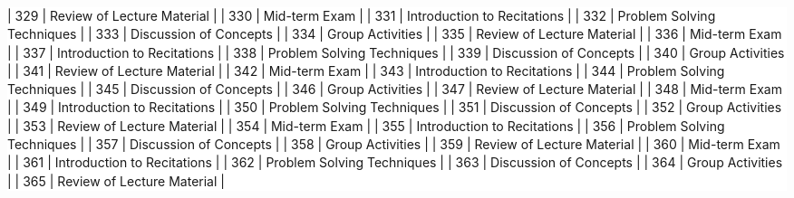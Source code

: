 | 329 | Review of Lecture Material |
| 330 | Mid-term Exam |
| 331 | Introduction to Recitations |
| 332 | Problem Solving Techniques |
| 333 | Discussion of Concepts |
| 334 | Group Activities |
| 335 | Review of Lecture Material |
| 336 | Mid-term Exam |
| 337 | Introduction to Recitations |
| 338 | Problem Solving Techniques |
| 339 | Discussion of Concepts |
| 340 | Group Activities |
| 341 | Review of Lecture Material |
| 342 | Mid-term Exam |
| 343 | Introduction to Recitations |
| 344 | Problem Solving Techniques |
| 345 | Discussion of Concepts |
| 346 | Group Activities |
| 347 | Review of Lecture Material |
| 348 | Mid-term Exam |
| 349 | Introduction to Recitations |
| 350 | Problem Solving Techniques |
| 351 | Discussion of Concepts |
| 352 | Group Activities |
| 353 | Review of Lecture Material |
| 354 | Mid-term Exam |
| 355 | Introduction to Recitations |
| 356 | Problem Solving Techniques |
| 357 | Discussion of Concepts |
| 358 | Group Activities |
| 359 | Review of Lecture Material |
| 360 | Mid-term Exam |
| 361 | Introduction to Recitations |
| 362 | Problem Solving Techniques |
| 363 | Discussion of Concepts |
| 364 | Group Activities |
| 365 | Review of Lecture Material |